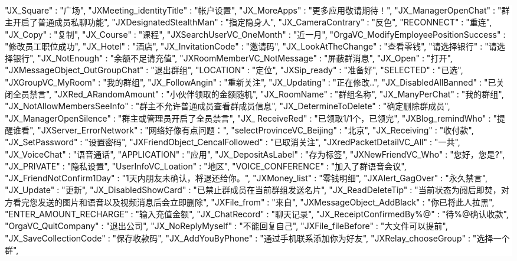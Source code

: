   "JX_Square" : "广场",
  "JXMeeting_identityTitle" : "帐户设置",
  "JX_MoreApps" : "更多应用敬请期待！",
  "JX_ManagerOpenChat" : "群主开启了普通成员私聊功能",
  "JXDesignatedStealthMan" : "指定隐身人",
  "JX_CameraContrary" : "反色",
  "RECONNECT" : "重连",
  "JX_Copy" : "复制",
  "JX_Course" : "课程",
  "JXSearchUserVC_OneMonth" : "近一月",
  "OrgaVC_ModifyEmployeePositionSuccess" : "修改员工职位成功",
  "JX_Hotel" : "酒店",
  "JX_InvitationCode" : "邀请码",
  "JX_LookAtTheChange" : "查看零钱",
  "请选择银行" : "请选择银行",
  "JX_NotEnough" : "余额不足请充值",
  "JXRoomMemberVC_NotMessage" : "屏蔽群消息",
  "JX_Open" : "打开",
  "JXMessageObject_OutGroupChat" : "退出群组",
  "LOCATION" : "定位",
  "JXSip_ready" : "准备好",
  "SELECTED" : "已选",
  "JXGroupVC_MyRoom" : "我的群组",
  "JX_FollowAngin" : "重新关注",
  "JX_Updating" : "正在修改..",
  "JX_DisabledAllBanned" : "已关闭全员禁言",
  "JXRed_ARandomAmount" : "小伙伴领取的金额随机",
  "JX_RoomName" : "群组名称",
  "JX_ManyPerChat" : "我的群组",
  "JX_NotAllowMembersSeeInfo" : "群主不允许普通成员查看群成员信息",
  "JX_DetermineToDelete" : "确定删除群成员",
  "JX_ManagerOpenSilence" : "群主或管理员开启了全员禁言",
  "JX_ ReceiveRed" : "已领取1\/1个，已领完",
  "JXBlog_remindWho" : "提醒谁看",
  "JXServer_ErrorNetwork" : "网络好像有点问题：",
  "selectProvinceVC_Beijing" : "北京",
  "JX_Receiving" : "收付款",
  "JX_SetPassword" : "设置密码",
  "JXFriendObject_CencalFollowed" : "已取消关注",
  "JXredPacketDetailVC_All" : "一共",
  "JX_VoiceChat" : "语音通话",
  "APPLICATION" : "应用",
  "JX_DepositAsLabel" : "存为标签",
  "JXNewFriendVC_Who" : "您好，您是?",
  "JX_PRIVATE" : "隐私设置",
  "UserInfoVC_Loation" : "地区",
  "VOICE_CONFERENCE" : "加入了群语音会议",
  "JX_FriendNotConfirm1Day" : "1天内朋友未确认，将退还给你。",
  "JXMoney_list" : "零钱明细",
  "JXAlert_GagOver" : "永久禁言",
  "JX_Update" : "更新",
  "JX_DisabledShowCard" : "已禁止群成员在当前群组发送名片",
  "JX_ReadDeleteTip" : "当前状态为阅后即焚，对方看完您发送的图片和语音以及视频消息后会立即删除",
  "JXFile_from" : "来自",
  "JXMessageObject_AddBlack" : "你已将此人拉黑",
  "ENTER_AMOUNT_RECHARGE" : "输入充值金额",
  "JX_ChatRecord" : "聊天记录",
  "JX_ReceiptConfirmedBy%@" : "待%@确认收款",
  "OrgaVC_QuitCompany" : "退出公司",
  "JX_NoReplyMyself" : "不能回复自己",
  "JXFile_fileBefore" : "大文件可以提前",
  "JX_SaveCollectionCode" : "保存收款码",
  "JX_AddYouByPhone" : "通过手机联系添加你为好友",
  "JXRelay_chooseGroup" : "选择一个群",